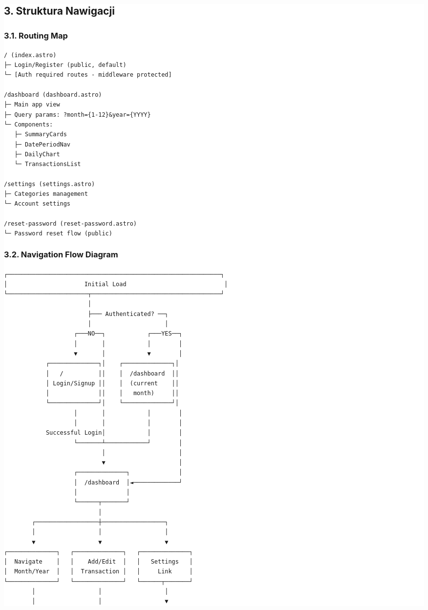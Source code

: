 
## 3. Struktura Nawigacji

### 3.1. Routing Map

```
/ (index.astro)
├─ Login/Register (public, default)
└─ [Auth required routes - middleware protected]

/dashboard (dashboard.astro)
├─ Main app view
├─ Query params: ?month={1-12}&year={YYYY}
└─ Components:
   ├─ SummaryCards
   ├─ DatePeriodNav
   ├─ DailyChart
   └─ TransactionsList

/settings (settings.astro)
├─ Categories management
└─ Account settings

/reset-password (reset-password.astro)
└─ Password reset flow (public)
```

### 3.2. Navigation Flow Diagram

```
┌─────────────────────────────────────────────────────────────┐
│                      Initial Load                            │
└───────────────────────┬─────────────────────────────────────┘
                        │
                        ├─── Authenticated? ──┐
                        │                     │
                    ┌───NO──┐            ┌───YES──┐
                    │       │            │        │
                    ▼       │            ▼        │
            ┌──────────────┐│    ┌──────────────┐│
            │   /          ││    │  /dashboard  ││
            │ Login/Signup ││    │  (current    ││
            │              ││    │   month)     ││
            └──────────────┘│    └──────────────┘│
                    │       │            │        │
                    │       │            │        │
            Successful Login│            │        │
                    └───────┴────────────┘        │
                            │                     │
                            ▼                     │
                    ┌──────────────┐              │
                    │  /dashboard  │◄─────────────┘
                    │              │
                    └──────┬───────┘
                           │
        ┌──────────────────┼──────────────────┐
        │                  │                  │
        ▼                  ▼                  ▼
┌──────────────┐   ┌──────────────┐   ┌──────────────┐
│  Navigate    │   │    Add/Edit  │   │   Settings   │
│  Month/Year  │   │  Transaction │   │     Link     │
└──────────────┘   └──────────────┘   └──────┬───────┘
        │                  │                  │
        │                  │                  ▼
```